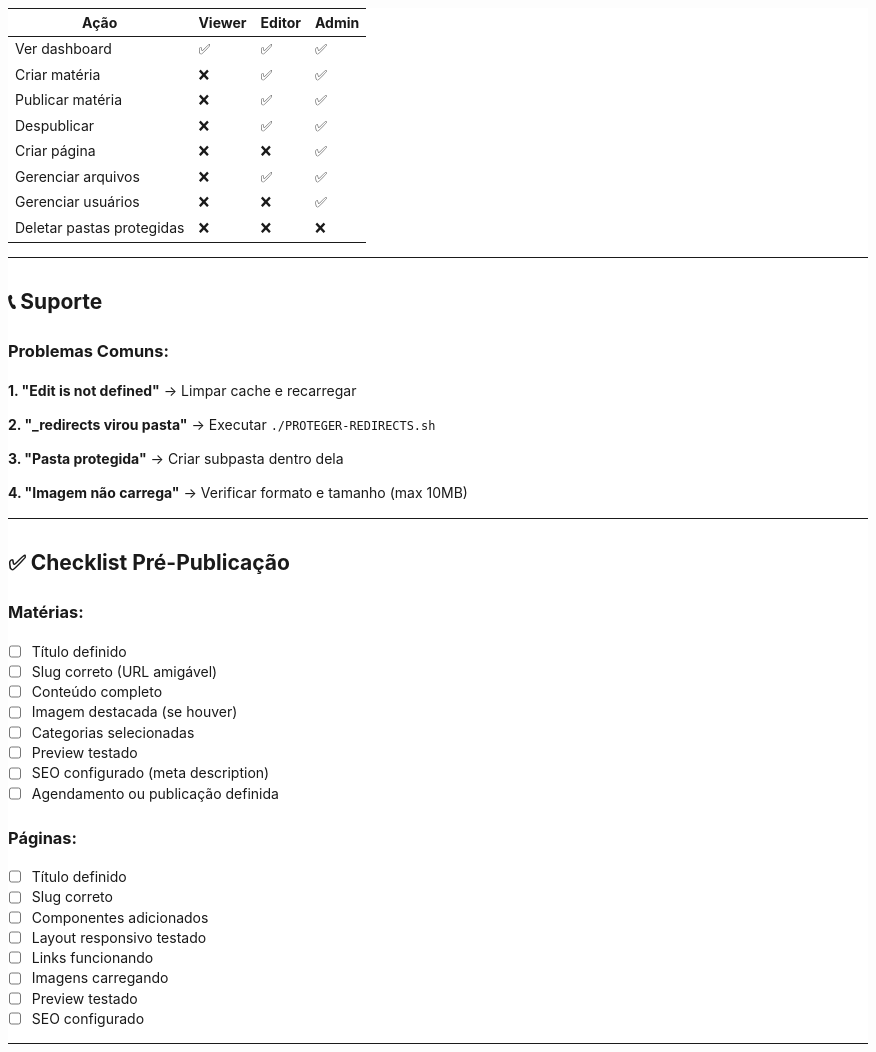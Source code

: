 | Ação | Viewer | Editor | Admin |
|------|--------|--------|-------|
| Ver dashboard | ✅ | ✅ | ✅ |
| Criar matéria | ❌ | ✅ | ✅ |
| Publicar matéria | ❌ | ✅ | ✅ |
| Despublicar | ❌ | ✅ | ✅ |
| Criar página | ❌ | ❌ | ✅ |
| Gerenciar arquivos | ❌ | ✅ | ✅ |
| Gerenciar usuários | ❌ | ❌ | ✅ |
| Deletar pastas protegidas | ❌ | ❌ | ❌ |

---

## 📞 Suporte

### **Problemas Comuns:**

**1. "Edit is not defined"**
→ Limpar cache e recarregar

**2. "_redirects virou pasta"**
→ Executar `./PROTEGER-REDIRECTS.sh`

**3. "Pasta protegida"**
→ Criar subpasta dentro dela

**4. "Imagem não carrega"**
→ Verificar formato e tamanho (max 10MB)

---

## ✅ Checklist Pré-Publicação

### **Matérias:**
- [ ] Título definido
- [ ] Slug correto (URL amigável)
- [ ] Conteúdo completo
- [ ] Imagem destacada (se houver)
- [ ] Categorias selecionadas
- [ ] Preview testado
- [ ] SEO configurado (meta description)
- [ ] Agendamento ou publicação definida

### **Páginas:**
- [ ] Título definido
- [ ] Slug correto
- [ ] Componentes adicionados
- [ ] Layout responsivo testado
- [ ] Links funcionando
- [ ] Imagens carregando
- [ ] Preview testado
- [ ] SEO configurado

---